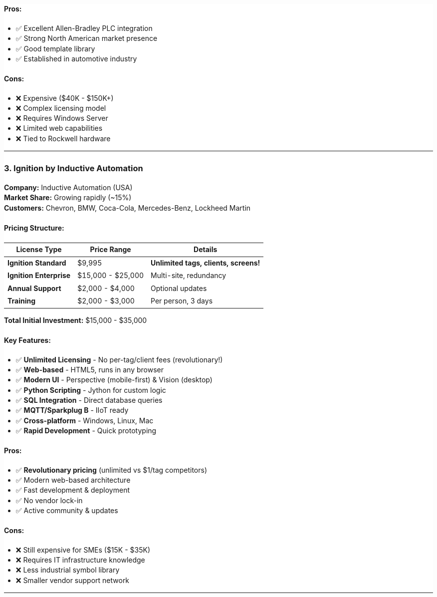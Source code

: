 #### Pros:
- ✅ Excellent Allen-Bradley PLC integration
- ✅ Strong North American market presence
- ✅ Good template library
- ✅ Established in automotive industry

#### Cons:
- ❌ Expensive ($40K - $150K+)
- ❌ Complex licensing model
- ❌ Requires Windows Server
- ❌ Limited web capabilities
- ❌ Tied to Rockwell hardware

---

### 3. **Ignition by Inductive Automation**

**Company:** Inductive Automation (USA)  
**Market Share:** Growing rapidly (~15%)  
**Customers:** Chevron, BMW, Coca-Cola, Mercedes-Benz, Lockheed Martin

#### Pricing Structure:
| License Type | Price Range | Details |
|-------------|-------------|---------|
| **Ignition Standard** | $9,995 | **Unlimited tags, clients, screens!** |
| **Ignition Enterprise** | $15,000 - $25,000 | Multi-site, redundancy |
| **Annual Support** | $2,000 - $4,000 | Optional updates |
| **Training** | $2,000 - $3,000 | Per person, 3 days |

**Total Initial Investment:** $15,000 - $35,000

#### Key Features:
- ✅ **Unlimited Licensing** - No per-tag/client fees (revolutionary!)
- ✅ **Web-based** - HTML5, runs in any browser
- ✅ **Modern UI** - Perspective (mobile-first) & Vision (desktop)
- ✅ **Python Scripting** - Jython for custom logic
- ✅ **SQL Integration** - Direct database queries
- ✅ **MQTT/Sparkplug B** - IIoT ready
- ✅ **Cross-platform** - Windows, Linux, Mac
- ✅ **Rapid Development** - Quick prototyping

#### Pros:
- ✅ **Revolutionary pricing** (unlimited vs $1/tag competitors)
- ✅ Modern web-based architecture
- ✅ Fast development & deployment
- ✅ No vendor lock-in
- ✅ Active community & updates

#### Cons:
- ❌ Still expensive for SMEs ($15K - $35K)
- ❌ Requires IT infrastructure knowledge
- ❌ Less industrial symbol library
- ❌ Smaller vendor support network

---